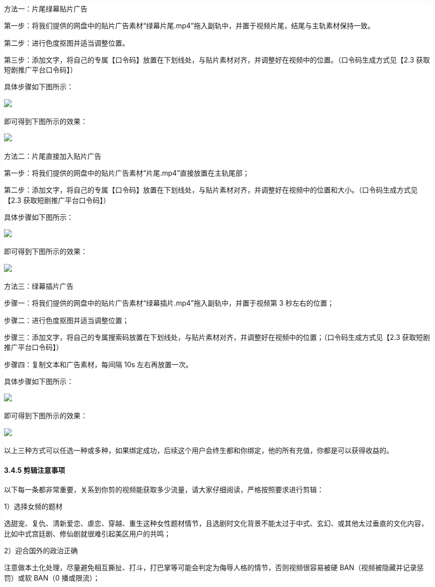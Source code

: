 方法一：片尾绿幕贴片广告

第一步：将我们提供的网盘中的贴片广告素材“绿幕片尾.mp4”拖入副轨中，并置于视频片尾，结尾与主轨素材保持一致。

第二步：进行色度抠图并适当调整位置。

第三步：添加文字，将自己的专属【口令码】放置在下划线处，与贴片素材对齐，并调整好在视频中的位置。（口令码生成方式见【2.3 获取短剧推广平台口令码】）

具体步骤如下图所示：

![](img/517b0521db0e9453d56bd4d0f9097aff.png)

即可得到下图所示的效果：

![](img/06bfd90c6169b85a41d16fe352e1531b.png)

方法二：片尾直接加入贴片广告

第一步：将我们提供的网盘中的贴片广告素材“片尾.mp4”直接放置在主轨尾部；

第二步：添加文字，将自己的专属【口令码】放置在下划线处，与贴片素材对齐，并调整好在视频中的位置和大小。（口令码生成方式见【2.3 获取短剧推广平台口令码】）

具体步骤如下图所示：

![](img/4a3a5628be0487ffeae045ee0d62e160.png)

即可得到下图所示的效果：

![](img/c81807991db1af04ca0d6e8cdc4e59f4.png)

方法三：绿幕插片广告

步骤一：将我们提供的网盘中的贴片广告素材“绿幕插片.mp4”拖入副轨中，并置于视频第 3 秒左右的位置；

步骤二：进行色度抠图并适当调整位置；

步骤三：添加文字，将自己的专属搜索码放置在下划线处，与贴片素材对齐，并调整好在视频中的位置；（口令码生成方式见【2.3 获取短剧推广平台口令码】）

步骤四：复制文本和广告素材，每间隔 10s 左右再放置一次。

具体步骤如下图所示：

![](img/3633a3189dd6c5518f5f947483322d85.png)

即可得到下图所示的效果：

![](img/d8725072ead156be3136cb410589f4a6.png)

以上三种方式可以任选一种或多种，如果绑定成功，后续这个用户会终生都和你绑定，他的所有充值，你都是可以获得收益的。

#### 3.4.5 剪辑注意事项

以下每一条都非常重要，关系到你剪的视频能获取多少流量，请大家仔细阅读，严格按照要求进行剪辑：

1）选择女频的题材

选甜宠、复仇、清新爱恋、虐恋、穿越、重生这种女性题材情节，且选剧时文化背景不能太过于中式、玄幻、或其他太过垂直的文化内容，比如中式宫廷剧、修仙剧就很难引起美区用户的共鸣；

2）迎合国外的政治正确

注意做本土化处理，尽量避免相互撕扯、打斗，打巴掌等可能会判定为侮辱人格的情节，否则视频很容易被硬 BAN（视频被隐藏并记录惩罚）或软 BAN（0 播或限流）；
